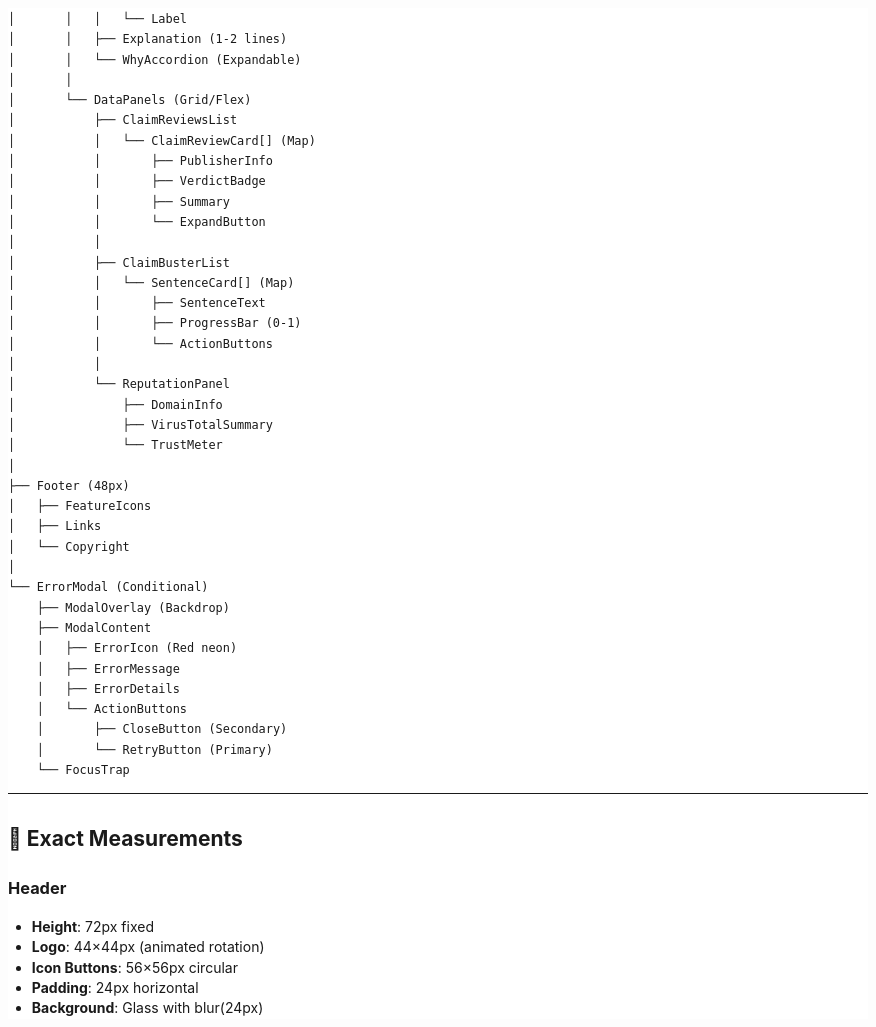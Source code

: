 ```
│       │   │   └── Label
│       │   ├── Explanation (1-2 lines)
│       │   └── WhyAccordion (Expandable)
│       │
│       └── DataPanels (Grid/Flex)
│           ├── ClaimReviewsList
│           │   └── ClaimReviewCard[] (Map)
│           │       ├── PublisherInfo
│           │       ├── VerdictBadge
│           │       ├── Summary
│           │       └── ExpandButton
│           │
│           ├── ClaimBusterList
│           │   └── SentenceCard[] (Map)
│           │       ├── SentenceText
│           │       ├── ProgressBar (0-1)
│           │       └── ActionButtons
│           │
│           └── ReputationPanel
│               ├── DomainInfo
│               ├── VirusTotalSummary
│               └── TrustMeter
│
├── Footer (48px)
│   ├── FeatureIcons
│   ├── Links
│   └── Copyright
│
└── ErrorModal (Conditional)
    ├── ModalOverlay (Backdrop)
    ├── ModalContent
    │   ├── ErrorIcon (Red neon)
    │   ├── ErrorMessage
    │   ├── ErrorDetails
    │   └── ActionButtons
    │       ├── CloseButton (Secondary)
    │       └── RetryButton (Primary)
    └── FocusTrap
```

---

## 📏 Exact Measurements

### Header
- **Height**: 72px fixed
- **Logo**: 44×44px (animated rotation)
- **Icon Buttons**: 56×56px circular
- **Padding**: 24px horizontal
- **Background**: Glass with blur(24px)
